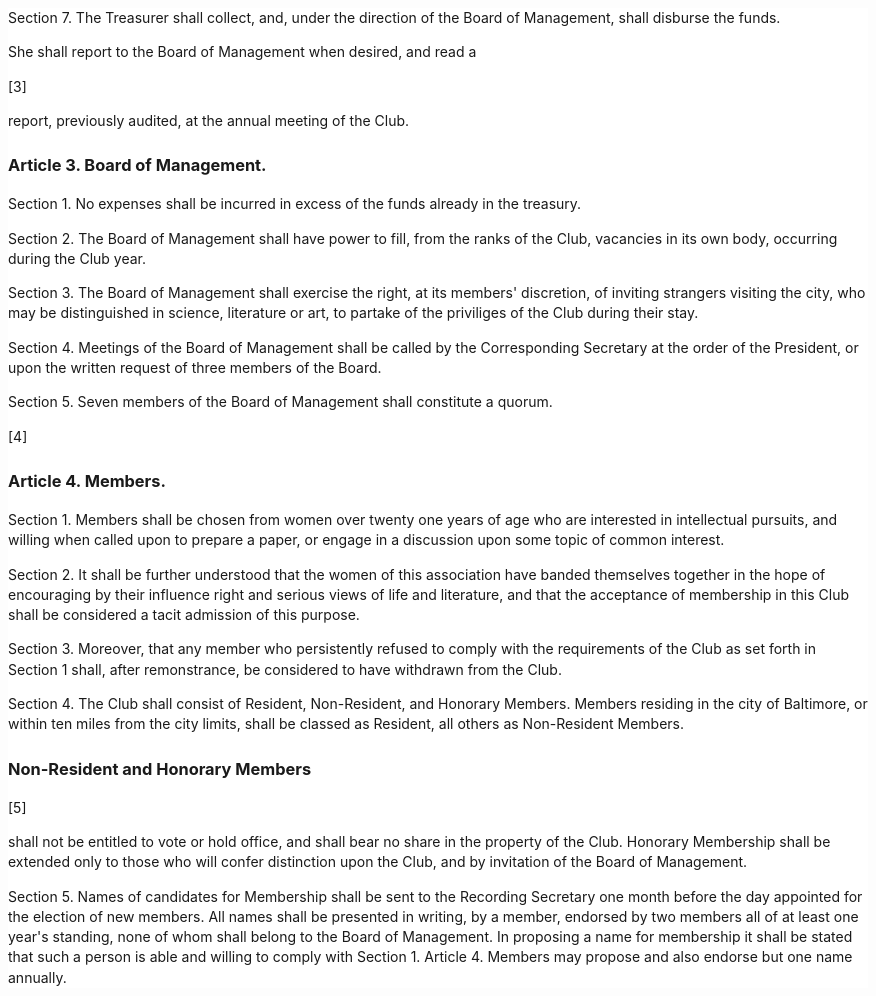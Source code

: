 Section 7. The Treasurer shall collect, and, under the direction of the Board of Management, shall disburse the funds.

She shall report to the Board of Management when desired, and read a

[3]

report, previously audited, at the annual meeting of the Club.

### Article 3. Board of Management.

Section 1. No expenses shall be incurred in excess of the funds already in the treasury.

Section 2. The Board of Management shall have power to fill, from the ranks of the Club, vacancies in its own body, occurring during the Club year.

Section 3. The Board of Management shall exercise the right, at its members' discretion, of inviting strangers visiting the city, who may be distinguished in science, literature or art, to partake of the priviliges of the Club during their stay.

Section 4. Meetings of the Board of Management shall be called by the Corresponding Secretary at the order of the President, or upon the written request of three members of the Board.

Section 5. Seven members of the Board of Management shall constitute a quorum.

[4]

### Article 4. Members.

Section 1. Members shall be chosen from women over twenty one years of age who are interested in intellectual pursuits, and willing when called upon to prepare a paper, or engage in a discussion upon some topic of common interest.

Section 2. It shall be further understood that the women of this association have banded themselves together in the hope of encouraging by their influence right and serious views of life and literature, and that the acceptance of membership in this Club shall be considered a tacit admission of this purpose.

Section 3. Moreover, that any member who persistently refused to comply with the requirements of the Club as set forth in Section 1 shall, after remonstrance, be considered to have withdrawn from the Club.

Section 4. The Club shall consist of Resident, Non-Resident, and Honorary Members. Members residing in the city of Baltimore, or within ten miles from the city limits, shall be classed as Resident, all others as Non-Resident Members.

### Non-Resident and Honorary Members

[5]

shall not be entitled to vote or hold office, and shall bear no share in the property of the Club. Honorary Membership shall be extended only to those who will confer distinction upon the Club, and by invitation of the Board of Management.

Section 5. Names of candidates for Membership shall be sent to the Recording Secretary one month before the day appointed for the election of new members. All names shall be presented in writing, by a member, endorsed by two members all of at least one year's standing, none of whom shall belong to the Board of Management. In proposing a name for membership it shall be stated that such a person is able and willing to comply with Section 1. Article 4. Members may propose and also endorse but one name annually.


[^source]: Handwritten manuscript, dated Nov. 27, 1894, included in the Woman's Literary Club of Baltimore collection, MS 988, Box 3, at the beginning of the notebook of meeting minutes dated Dec. 26, 1893-June 9, 1894.
[^blank]: This appears to be a partial name.